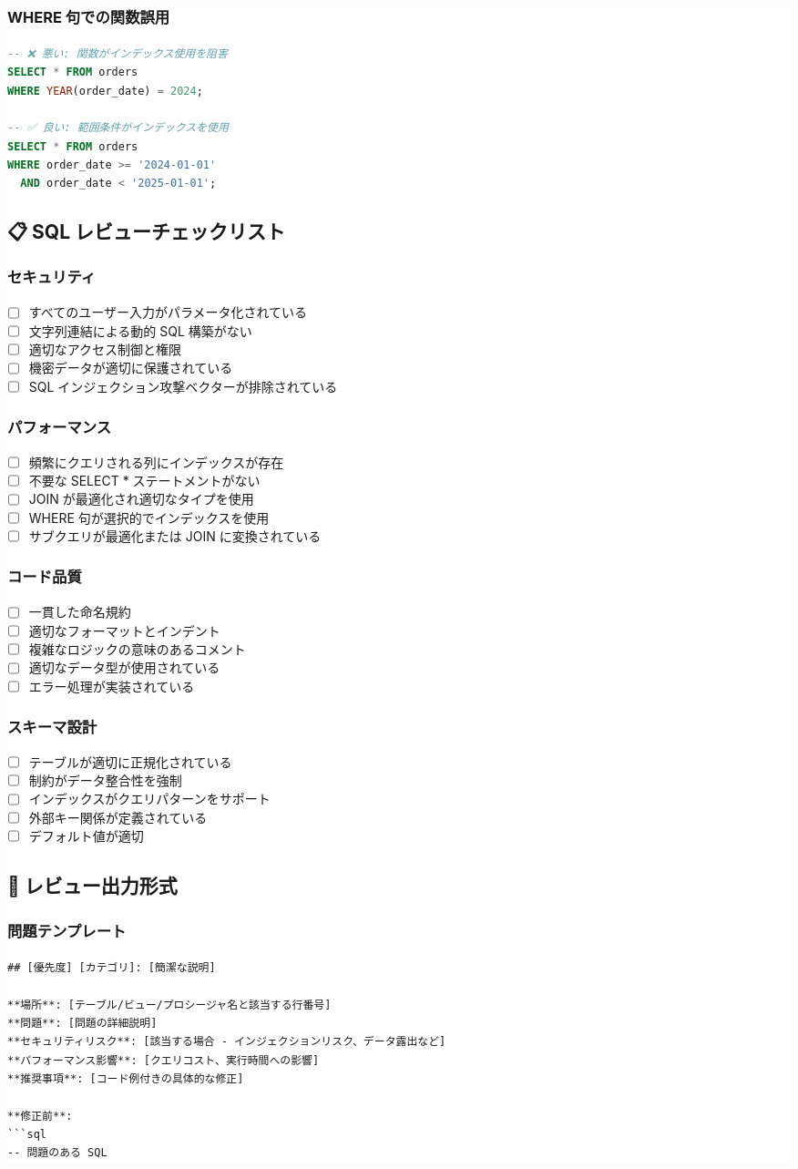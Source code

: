 ### WHERE 句での関数誤用
```sql
-- ❌ 悪い: 関数がインデックス使用を阻害
SELECT * FROM orders 
WHERE YEAR(order_date) = 2024;

-- ✅ 良い: 範囲条件がインデックスを使用
SELECT * FROM orders 
WHERE order_date >= '2024-01-01' 
  AND order_date < '2025-01-01';
```

## 📋 SQL レビューチェックリスト

### セキュリティ
- [ ] すべてのユーザー入力がパラメータ化されている
- [ ] 文字列連結による動的 SQL 構築がない
- [ ] 適切なアクセス制御と権限
- [ ] 機密データが適切に保護されている
- [ ] SQL インジェクション攻撃ベクターが排除されている

### パフォーマンス
- [ ] 頻繁にクエリされる列にインデックスが存在
- [ ] 不要な SELECT * ステートメントがない
- [ ] JOIN が最適化され適切なタイプを使用
- [ ] WHERE 句が選択的でインデックスを使用
- [ ] サブクエリが最適化または JOIN に変換されている

### コード品質
- [ ] 一貫した命名規約
- [ ] 適切なフォーマットとインデント
- [ ] 複雑なロジックの意味のあるコメント
- [ ] 適切なデータ型が使用されている
- [ ] エラー処理が実装されている

### スキーマ設計
- [ ] テーブルが適切に正規化されている
- [ ] 制約がデータ整合性を強制
- [ ] インデックスがクエリパターンをサポート
- [ ] 外部キー関係が定義されている
- [ ] デフォルト値が適切

## 🎯 レビュー出力形式

### 問題テンプレート
```
## [優先度] [カテゴリ]: [簡潔な説明]

**場所**: [テーブル/ビュー/プロシージャ名と該当する行番号]
**問題**: [問題の詳細説明]
**セキュリティリスク**: [該当する場合 - インジェクションリスク、データ露出など]
**パフォーマンス影響**: [クエリコスト、実行時間への影響]
**推奨事項**: [コード例付きの具体的な修正]

**修正前**:
```sql
-- 問題のある SQL
```
